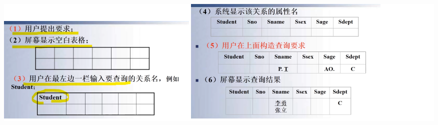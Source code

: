 <img src="数据库.assets/image-20210318181752280.png" alt="image-20210318181752280" style="zoom:50%;" />

<img src="数据库.assets/image-20210318181807753.png" alt="image-20210318181807753" style="zoom:50%;" />
